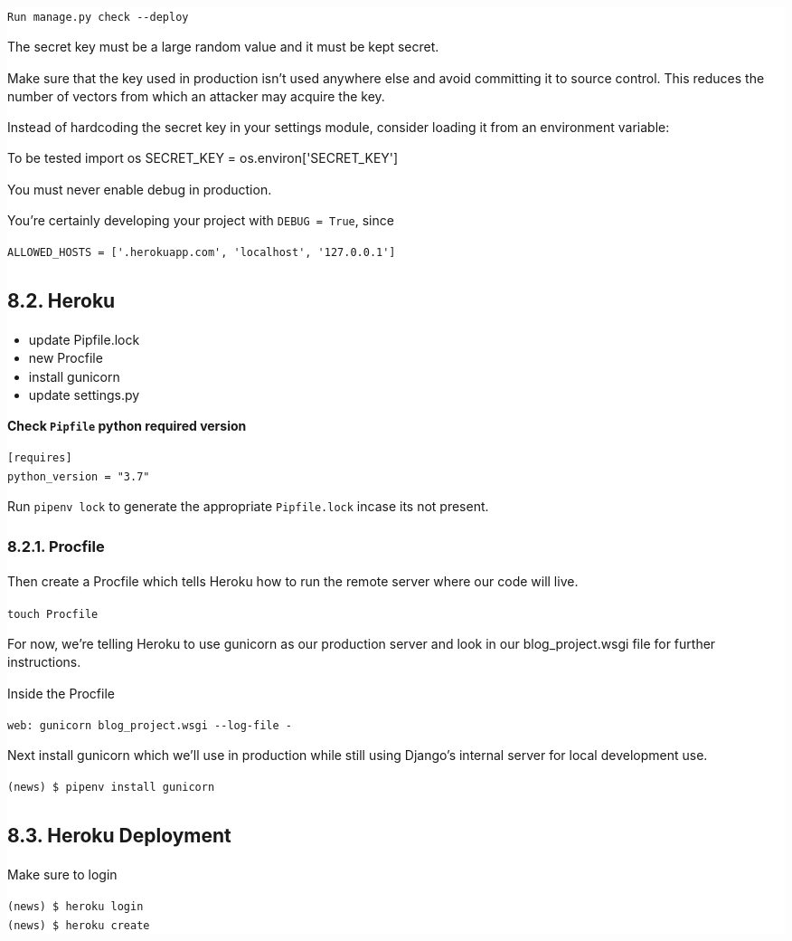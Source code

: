    Run manage.py check --deploy

The secret key must be a large random value and it must be kept secret.

Make sure that the key used in production isn’t used anywhere else and avoid committing it to source control. This reduces the number of vectors from which an attacker may acquire the key.

Instead of hardcoding the secret key in your settings module, consider loading it from an environment variable:

To be tested
import os
SECRET_KEY = os.environ['SECRET_KEY']

You must never enable debug in production.

You’re certainly developing your project with `DEBUG = True`, since

    ALLOWED_HOSTS = ['.herokuapp.com', 'localhost', '127.0.0.1']

## 8.2. Heroku

- update Pipfile.lock
- new Procfile
- install gunicorn
- update settings.py

**Check `Pipfile` python required version**

    [requires]
    python_version = "3.7"

Run `pipenv lock` to generate the appropriate `Pipfile.lock` incase its not present.

### 8.2.1. Procfile

Then create a Procfile which tells Heroku how to run the remote server where our code will live.

    touch Procfile

For now, we’re telling Heroku to use gunicorn as our production server and look in our blog_project.wsgi file for further instructions.

Inside the Procfile

    web: gunicorn blog_project.wsgi --log-file -

Next install gunicorn which we’ll use in production while still using Django’s internal server for local development use.

    (news) $ pipenv install gunicorn

## 8.3. Heroku Deployment

Make sure to login

    (news) $ heroku login
    (news) $ heroku create
